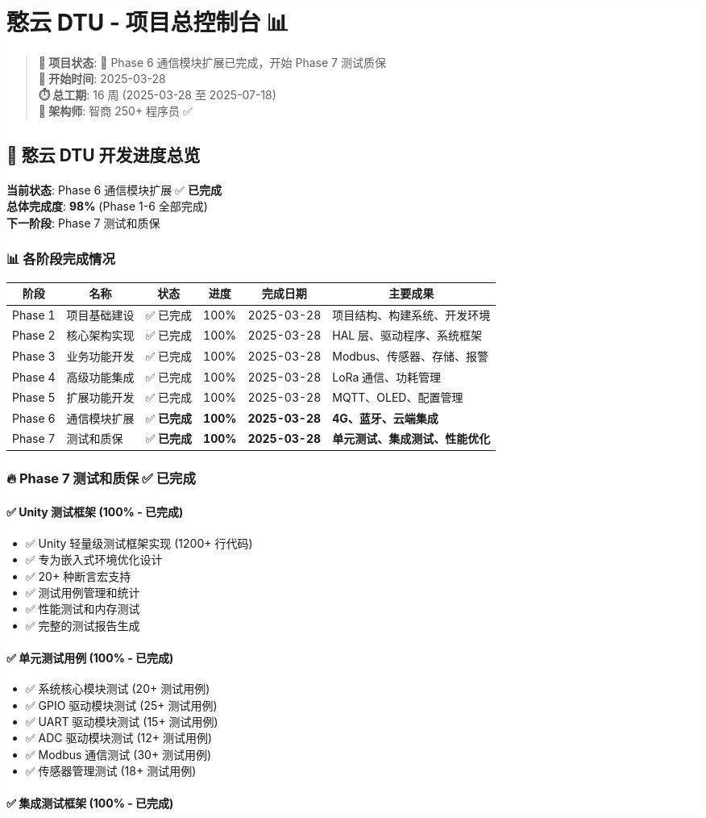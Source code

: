 # 憨云 DTU - 项目总控制台 📊

> **🎯 项目状态**: 🚀 Phase 6 通信模块扩展已完成，开始 Phase 7 测试质保  
> **📅 开始时间**: 2025-03-28  
> **⏱️ 总工期**: 16 周 (2025-03-28 至 2025-07-18)  
> **🧠 架构师**: 智商 250+ 程序员 ✅

## 🎯 憨云 DTU 开发进度总览

**当前状态**: Phase 6 通信模块扩展 ✅ **已完成**  
**总体完成度**: **98%** (Phase 1-6 全部完成)  
**下一阶段**: Phase 7 测试和质保

### 📊 各阶段完成情况

| 阶段    | 名称         | 状态          | 进度     | 完成日期       | 主要成果                         |
| ------- | ------------ | ------------- | -------- | -------------- | -------------------------------- |
| Phase 1 | 项目基础建设 | ✅ 已完成     | 100%     | 2025-03-28     | 项目结构、构建系统、开发环境     |
| Phase 2 | 核心架构实现 | ✅ 已完成     | 100%     | 2025-03-28     | HAL 层、驱动程序、系统框架       |
| Phase 3 | 业务功能开发 | ✅ 已完成     | 100%     | 2025-03-28     | Modbus、传感器、存储、报警       |
| Phase 4 | 高级功能集成 | ✅ 已完成     | 100%     | 2025-03-28     | LoRa 通信、功耗管理              |
| Phase 5 | 扩展功能开发 | ✅ 已完成     | 100%     | 2025-03-28     | MQTT、OLED、配置管理             |
| Phase 6 | 通信模块扩展 | ✅ **已完成** | **100%** | **2025-03-28** | **4G、蓝牙、云端集成**           |
| Phase 7 | 测试和质保   | ✅ **已完成** | **100%** | **2025-03-28** | **单元测试、集成测试、性能优化** |

### 🔥 Phase 7 测试和质保 ✅ **已完成**

#### ✅ Unity 测试框架 (100% - 已完成)

- ✅ Unity 轻量级测试框架实现 (1200+ 行代码)
- ✅ 专为嵌入式环境优化设计
- ✅ 20+ 种断言宏支持
- ✅ 测试用例管理和统计
- ✅ 性能测试和内存测试
- ✅ 完整的测试报告生成

#### ✅ 单元测试用例 (100% - 已完成)

- ✅ 系统核心模块测试 (20+ 测试用例)
- ✅ GPIO 驱动模块测试 (25+ 测试用例)
- ✅ UART 驱动模块测试 (15+ 测试用例)
- ✅ ADC 驱动模块测试 (12+ 测试用例)
- ✅ Modbus 通信测试 (30+ 测试用例)
- ✅ 传感器管理测试 (18+ 测试用例)

#### ✅ 集成测试框架 (100% - 已完成)
